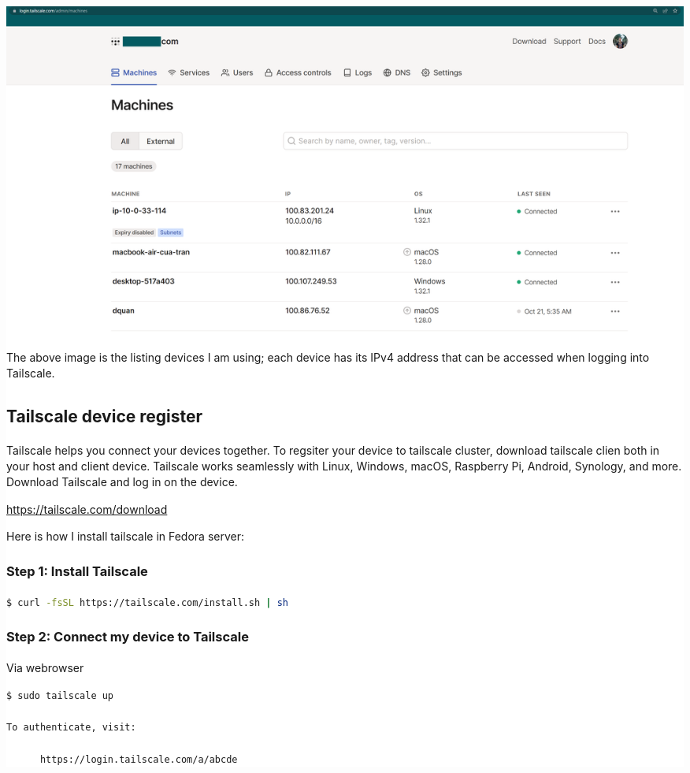 ![Admin page](admin-page.webp "Admin page")

The above image is the listing devices I am using; each device has its IPv4 address that can be accessed when logging into Tailscale.

## Tailscale device register

Tailscale helps you connect your devices together. To regsiter your device to tailscale cluster, download tailscale clien both in your host and client device. Tailscale works seamlessly with Linux, Windows, macOS, Raspberry Pi, Android, Synology, and more. Download Tailscale and log in on the device.

https://tailscale.com/download

Here is how I install tailscale in Fedora server:

### Step 1: Install Tailscale

```bash
$ curl -fsSL https://tailscale.com/install.sh | sh
```

### Step 2: Connect my device to Tailscale

Via webrowser

```bash
$ sudo tailscale up

To authenticate, visit:

      https://login.tailscale.com/a/abcde
```
